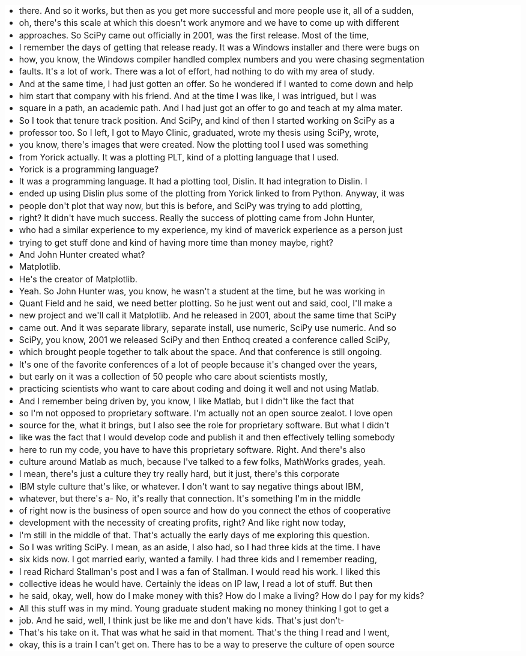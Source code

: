 *  there. And so it works, but then as you get more successful and more people use it, all of a sudden,
*  oh, there's this scale at which this doesn't work anymore and we have to come up with different
*  approaches. So SciPy came out officially in 2001, was the first release. Most of the time,
*  I remember the days of getting that release ready. It was a Windows installer and there were bugs on
*  how, you know, the Windows compiler handled complex numbers and you were chasing segmentation
*  faults. It's a lot of work. There was a lot of effort, had nothing to do with my area of study.
*  And at the same time, I had just gotten an offer. So he wondered if I wanted to come down and help
*  him start that company with his friend. And at the time I was like, I was intrigued, but I was
*  square in a path, an academic path. And I had just got an offer to go and teach at my alma mater.
*  So I took that tenure track position. And SciPy, and kind of then I started working on SciPy as a
*  professor too. So I left, I got to Mayo Clinic, graduated, wrote my thesis using SciPy, wrote,
*  you know, there's images that were created. Now the plotting tool I used was something
*  from Yorick actually. It was a plotting PLT, kind of a plotting language that I used.
*  Yorick is a programming language?
*  It was a programming language. It had a plotting tool, Dislin. It had integration to Dislin. I
*  ended up using Dislin plus some of the plotting from Yorick linked to from Python. Anyway, it was
*  people don't plot that way now, but this is before, and SciPy was trying to add plotting,
*  right? It didn't have much success. Really the success of plotting came from John Hunter,
*  who had a similar experience to my experience, my kind of maverick experience as a person just
*  trying to get stuff done and kind of having more time than money maybe, right?
*  And John Hunter created what?
*  Matplotlib.
*  He's the creator of Matplotlib.
*  Yeah. So John Hunter was, you know, he wasn't a student at the time, but he was working in
*  Quant Field and he said, we need better plotting. So he just went out and said, cool, I'll make a
*  new project and we'll call it Matplotlib. And he released in 2001, about the same time that SciPy
*  came out. And it was separate library, separate install, use numeric, SciPy use numeric. And so
*  SciPy, you know, 2001 we released SciPy and then Enthoq created a conference called SciPy,
*  which brought people together to talk about the space. And that conference is still ongoing.
*  It's one of the favorite conferences of a lot of people because it's changed over the years,
*  but early on it was a collection of 50 people who care about scientists mostly,
*  practicing scientists who want to care about coding and doing it well and not using Matlab.
*  And I remember being driven by, you know, I like Matlab, but I didn't like the fact that
*  so I'm not opposed to proprietary software. I'm actually not an open source zealot. I love open
*  source for the, what it brings, but I also see the role for proprietary software. But what I didn't
*  like was the fact that I would develop code and publish it and then effectively telling somebody
*  here to run my code, you have to have this proprietary software. Right. And there's also
*  culture around Matlab as much, because I've talked to a few folks, MathWorks grades, yeah.
*  I mean, there's just a culture they try really hard, but it just, there's this corporate
*  IBM style culture that's like, or whatever. I don't want to say negative things about IBM,
*  whatever, but there's a- No, it's really that connection. It's something I'm in the middle
*  of right now is the business of open source and how do you connect the ethos of cooperative
*  development with the necessity of creating profits, right? And like right now today,
*  I'm still in the middle of that. That's actually the early days of me exploring this question.
*  So I was writing SciPy. I mean, as an aside, I also had, so I had three kids at the time. I have
*  six kids now. I got married early, wanted a family. I had three kids and I remember reading,
*  I read Richard Stallman's post and I was a fan of Stallman. I would read his work. I liked this
*  collective ideas he would have. Certainly the ideas on IP law, I read a lot of stuff. But then
*  he said, okay, well, how do I make money with this? How do I make a living? How do I pay for my kids?
*  All this stuff was in my mind. Young graduate student making no money thinking I got to get a
*  job. And he said, well, I think just be like me and don't have kids. That's just don't-
*  That's his take on it. That was what he said in that moment. That's the thing I read and I went,
*  okay, this is a train I can't get on. There has to be a way to preserve the culture of open source